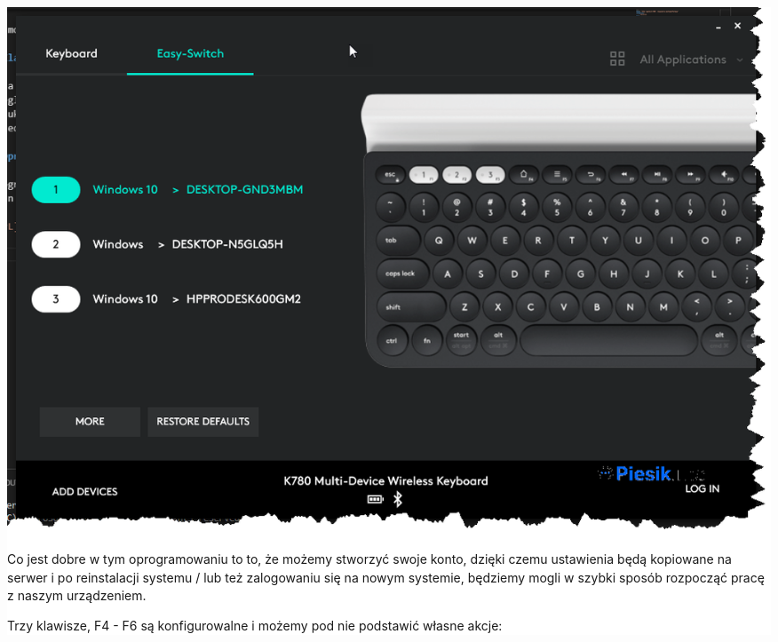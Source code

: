 !["[PL] Logitech K780 - klawiatura multiplatformowa"](/assets/images/posts/Logitech-K780/02.png)

Co jest dobre w tym oprogramowaniu to to, że możemy stworzyć swoje konto, dzięki czemu ustawienia będą kopiowane na serwer i po reinstalacji systemu / lub też zalogowaniu się na nowym systemie, będziemy mogli w szybki sposób rozpocząć pracę z naszym urządzeniem.

Trzy klawisze, F4 - F6 są konfigurowalne i możemy pod nie podstawić własne akcje:
